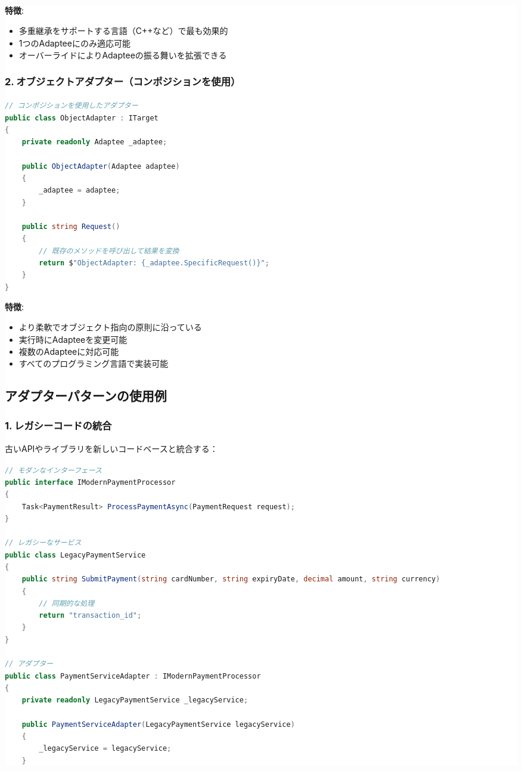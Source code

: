 **特徴**:
- 多重継承をサポートする言語（C++など）で最も効果的
- 1つのAdapteeにのみ適応可能
- オーバーライドによりAdapteeの振る舞いを拡張できる

### 2. オブジェクトアダプター（コンポジションを使用）

```csharp
// コンポジションを使用したアダプター
public class ObjectAdapter : ITarget
{
    private readonly Adaptee _adaptee;

    public ObjectAdapter(Adaptee adaptee)
    {
        _adaptee = adaptee;
    }

    public string Request()
    {
        // 既存のメソッドを呼び出して結果を変換
        return $"ObjectAdapter: {_adaptee.SpecificRequest()}";
    }
}
```

**特徴**:
- より柔軟でオブジェクト指向の原則に沿っている
- 実行時にAdapteeを変更可能
- 複数のAdapteeに対応可能
- すべてのプログラミング言語で実装可能

## アダプターパターンの使用例

### 1. レガシーコードの統合

古いAPIやライブラリを新しいコードベースと統合する：

```csharp
// モダンなインターフェース
public interface IModernPaymentProcessor
{
    Task<PaymentResult> ProcessPaymentAsync(PaymentRequest request);
}

// レガシーなサービス
public class LegacyPaymentService
{
    public string SubmitPayment(string cardNumber, string expiryDate, decimal amount, string currency)
    {
        // 同期的な処理
        return "transaction_id";
    }
}

// アダプター
public class PaymentServiceAdapter : IModernPaymentProcessor
{
    private readonly LegacyPaymentService _legacyService;
    
    public PaymentServiceAdapter(LegacyPaymentService legacyService)
    {
        _legacyService = legacyService;
    }
```